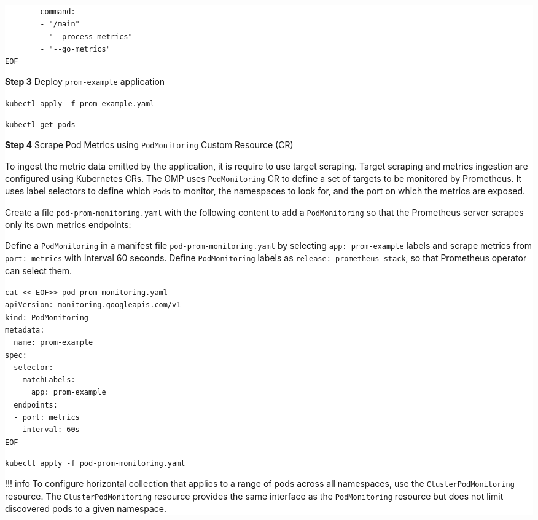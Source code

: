 ```
        command:
        - "/main"
        - "--process-metrics"
        - "--go-metrics"
EOF
```

**Step 3** Deploy `prom-example` application

```
kubectl apply -f prom-example.yaml
```

```
kubectl get pods
```

**Step 4** Scrape Pod Metrics using `PodMonitoring` Custom Resource (CR)

To ingest the metric data emitted by the application, it is require to use target scraping. Target scraping and metrics ingestion are configured using Kubernetes CRs. The GMP uses `PodMonitoring` CR to define a set of targets to be monitored by Prometheus. It uses label selectors to define which  `Pods` to monitor, the namespaces to look for, and the port on which the metrics are exposed.


Create a file `pod-prom-monitoring.yaml` with the following content to add a `PodMonitoring` so that the Prometheus server scrapes only its own metrics endpoints:

Define a `PodMonitoring` in a manifest file `pod-prom-monitoring.yaml` by selecting `app: prom-example` labels and scrape metrics from `port: metrics` with Interval 60 seconds. Define `PodMonitoring` labels as `release: prometheus-stack`, so that Prometheus operator can select them. 

```
cat << EOF>> pod-prom-monitoring.yaml
apiVersion: monitoring.googleapis.com/v1
kind: PodMonitoring
metadata:
  name: prom-example
spec:
  selector:
    matchLabels:
      app: prom-example
  endpoints:
  - port: metrics
    interval: 60s
EOF
```

```
kubectl apply -f pod-prom-monitoring.yaml
```

!!! info
    To configure horizontal collection that applies to a range of pods across all namespaces, use the `ClusterPodMonitoring` resource. The `ClusterPodMonitoring` resource provides the same interface as the `PodMonitoring` resource but does not limit discovered pods to a given namespace.

